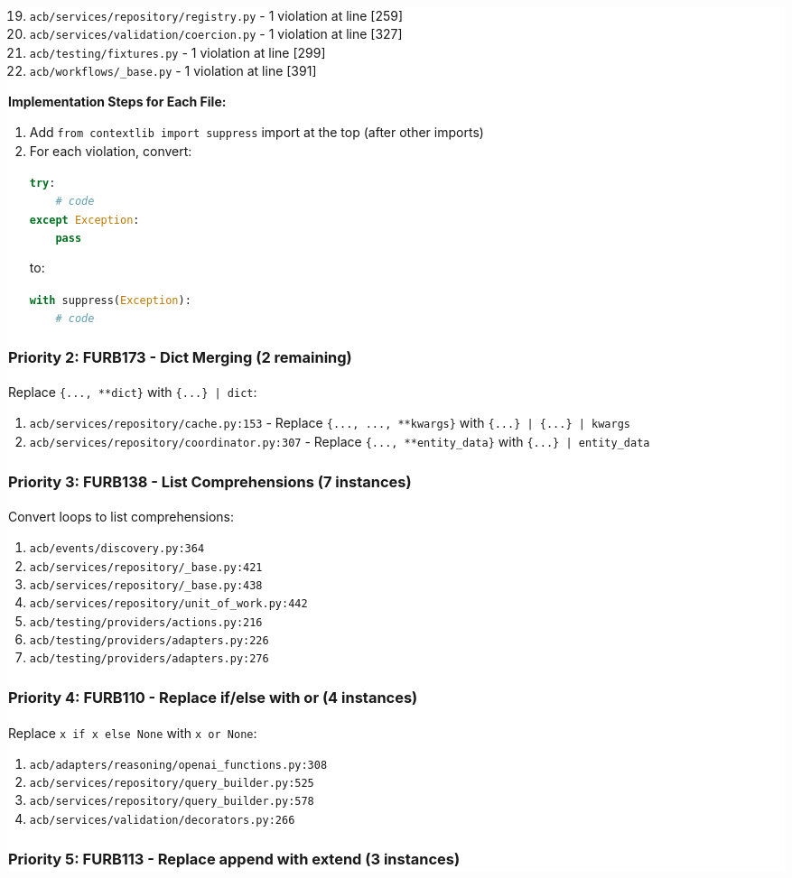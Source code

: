 19. `acb/services/repository/registry.py` - 1 violation at line [259]
20. `acb/services/validation/coercion.py` - 1 violation at line [327]
21. `acb/testing/fixtures.py` - 1 violation at line [299]
22. `acb/workflows/_base.py` - 1 violation at line [391]

**Implementation Steps for Each File:**

1. Add `from contextlib import suppress` import at the top (after other imports)
2. For each violation, convert:
   ```python
   try:
       # code
   except Exception:
       pass
   ```
   to:
   ```python
   with suppress(Exception):
       # code
   ```

### Priority 2: FURB173 - Dict Merging (2 remaining)

Replace `{..., **dict}` with `{...} | dict`:

1. `acb/services/repository/cache.py:153` - Replace `{..., ..., **kwargs}` with `{...} | {...} | kwargs`
2. `acb/services/repository/coordinator.py:307` - Replace `{..., **entity_data}` with `{...} | entity_data`

### Priority 3: FURB138 - List Comprehensions (7 instances)

Convert loops to list comprehensions:

1. `acb/events/discovery.py:364`
2. `acb/services/repository/_base.py:421`
3. `acb/services/repository/_base.py:438`
4. `acb/services/repository/unit_of_work.py:442`
5. `acb/testing/providers/actions.py:216`
6. `acb/testing/providers/adapters.py:226`
7. `acb/testing/providers/adapters.py:276`

### Priority 4: FURB110 - Replace if/else with or (4 instances)

Replace `x if x else None` with `x or None`:

1. `acb/adapters/reasoning/openai_functions.py:308`
2. `acb/services/repository/query_builder.py:525`
3. `acb/services/repository/query_builder.py:578`
4. `acb/services/validation/decorators.py:266`

### Priority 5: FURB113 - Replace append with extend (3 instances)
